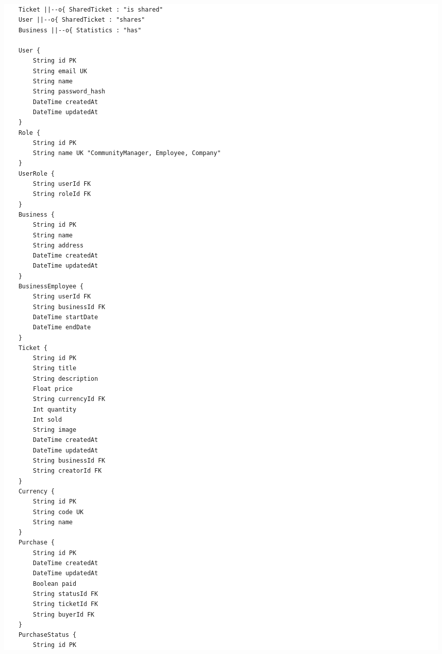 ```mermaid title="Tickeo ERD" type="diagram"
    Ticket ||--o{ SharedTicket : "is shared"
    User ||--o{ SharedTicket : "shares"
    Business ||--o{ Statistics : "has"

    User {
        String id PK
        String email UK
        String name
        String password_hash
        DateTime createdAt
        DateTime updatedAt
    }
    Role {
        String id PK
        String name UK "CommunityManager, Employee, Company"
    }
    UserRole {
        String userId FK
        String roleId FK
    }
    Business {
        String id PK
        String name
        String address
        DateTime createdAt
        DateTime updatedAt
    }
    BusinessEmployee {
        String userId FK
        String businessId FK
        DateTime startDate
        DateTime endDate
    }
    Ticket {
        String id PK
        String title
        String description
        Float price
        String currencyId FK
        Int quantity
        Int sold
        String image
        DateTime createdAt
        DateTime updatedAt
        String businessId FK
        String creatorId FK
    }
    Currency {
        String id PK
        String code UK
        String name
    }
    Purchase {
        String id PK
        DateTime createdAt
        DateTime updatedAt
        Boolean paid
        String statusId FK
        String ticketId FK
        String buyerId FK
    }
    PurchaseStatus {
        String id PK
```